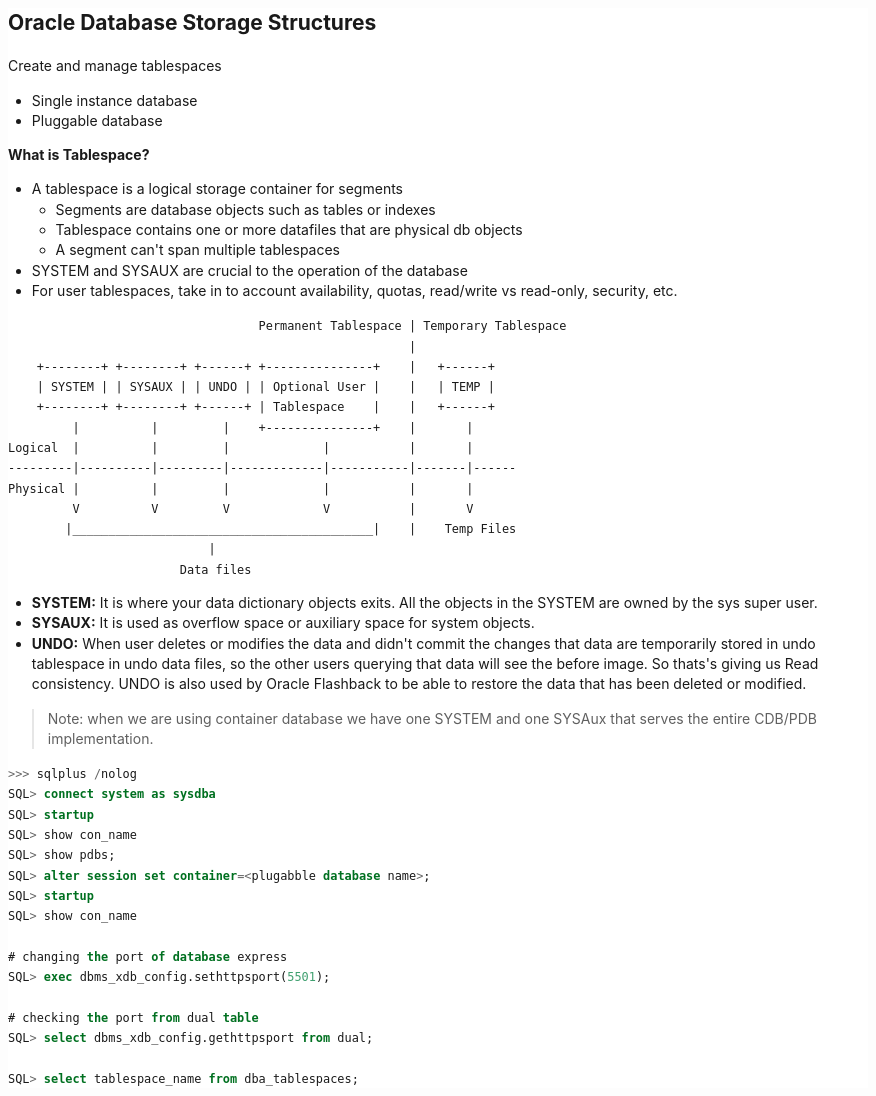 ## Oracle Database Storage Structures
Create and manage tablespaces
- Single instance database
- Pluggable database

**What is Tablespace?**
- A tablespace is a logical storage container for segments 
    - Segments are database objects such as tables or indexes
    - Tablespace contains one or more datafiles that are physical db objects
    - A segment can't span multiple tablespaces
- SYSTEM and SYSAUX are crucial to the operation of the database
- For user tablespaces, take in to account availability, quotas, read/write vs read-only, security, etc.

```
                                   Permanent Tablespace | Temporary Tablespace
                                                        |
    +--------+ +--------+ +------+ +---------------+    |   +------+
    | SYSTEM | | SYSAUX | | UNDO | | Optional User |    |   | TEMP |
    +--------+ +--------+ +------+ | Tablespace    |    |   +------+
         |          |         |    +---------------+    |       |
Logical  |          |         |             |           |       |
---------|----------|---------|-------------|-----------|-------|------
Physical |          |         |             |           |       |
         V          V         V             V           |       V
        |__________________________________________|    |    Temp Files
                            |
                        Data files
```

- **SYSTEM:** It is where your data dictionary objects exits. All the objects in the SYSTEM are owned by the sys super user.
- **SYSAUX:** It is used as overflow space or auxiliary space for system objects.
- **UNDO:** When user deletes or modifies the data and didn't commit the changes that data are temporarily stored in undo tablespace in undo data files, so the other users querying that data will see the before image. So thats's giving us Read consistency. UNDO is also used by Oracle Flashback to be able to restore the data that has been deleted or modified.

> Note: when we are using container database we have one SYSTEM and one SYSAux that serves the entire CDB/PDB implementation.

```SQL
>>> sqlplus /nolog
SQL> connect system as sysdba
SQL> startup
SQL> show con_name
SQL> show pdbs;
SQL> alter session set container=<plugabble database name>;
SQL> startup
SQL> show con_name

# changing the port of database express
SQL> exec dbms_xdb_config.sethttpsport(5501);

# checking the port from dual table
SQL> select dbms_xdb_config.gethttpsport from dual;

SQL> select tablespace_name from dba_tablespaces;
```
